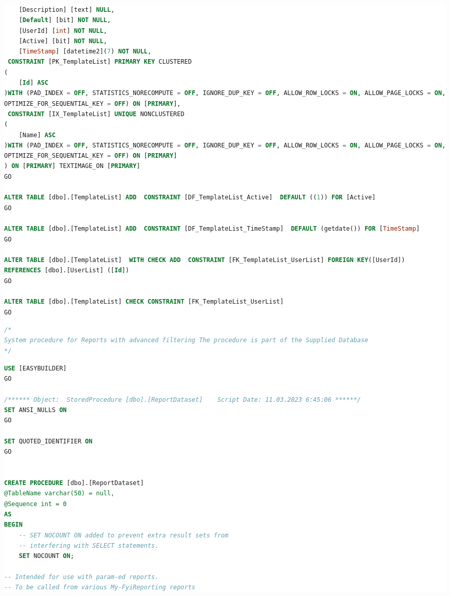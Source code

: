 ```sql
	[Description] [text] NULL,
	[Default] [bit] NOT NULL,
	[UserId] [int] NOT NULL,
	[Active] [bit] NOT NULL,
	[TimeStamp] [datetime2](7) NOT NULL,
 CONSTRAINT [PK_TemplateList] PRIMARY KEY CLUSTERED 
(
	[Id] ASC
)WITH (PAD_INDEX = OFF, STATISTICS_NORECOMPUTE = OFF, IGNORE_DUP_KEY = OFF, ALLOW_ROW_LOCKS = ON, ALLOW_PAGE_LOCKS = ON, OPTIMIZE_FOR_SEQUENTIAL_KEY = OFF) ON [PRIMARY],
 CONSTRAINT [IX_TemplateList] UNIQUE NONCLUSTERED 
(
	[Name] ASC
)WITH (PAD_INDEX = OFF, STATISTICS_NORECOMPUTE = OFF, IGNORE_DUP_KEY = OFF, ALLOW_ROW_LOCKS = ON, ALLOW_PAGE_LOCKS = ON, OPTIMIZE_FOR_SEQUENTIAL_KEY = OFF) ON [PRIMARY]
) ON [PRIMARY] TEXTIMAGE_ON [PRIMARY]
GO

ALTER TABLE [dbo].[TemplateList] ADD  CONSTRAINT [DF_TemplateList_Active]  DEFAULT ((1)) FOR [Active]
GO

ALTER TABLE [dbo].[TemplateList] ADD  CONSTRAINT [DF_TemplateList_TimeStamp]  DEFAULT (getdate()) FOR [TimeStamp]
GO

ALTER TABLE [dbo].[TemplateList]  WITH CHECK ADD  CONSTRAINT [FK_TemplateList_UserList] FOREIGN KEY([UserId])
REFERENCES [dbo].[UserList] ([Id])
GO

ALTER TABLE [dbo].[TemplateList] CHECK CONSTRAINT [FK_TemplateList_UserList]
GO
```


```sql
/*
System procedure for Reports with advanced filtering The procedure is part of the Supplied Database
*/
```

```sql
USE [EASYBUILDER]
GO

/****** Object:  StoredProcedure [dbo].[ReportDataset]    Script Date: 11.03.2023 6:45:06 ******/
SET ANSI_NULLS ON
GO

SET QUOTED_IDENTIFIER ON
GO


CREATE PROCEDURE [dbo].[ReportDataset]
@TableName varchar(50) = null,
@Sequence int = 0
AS
BEGIN
	-- SET NOCOUNT ON added to prevent extra result sets from
	-- interfering with SELECT statements.
	SET NOCOUNT ON;

-- Intended for use with param-ed reports.
-- To be called from various My-FyiReporting reports
```
